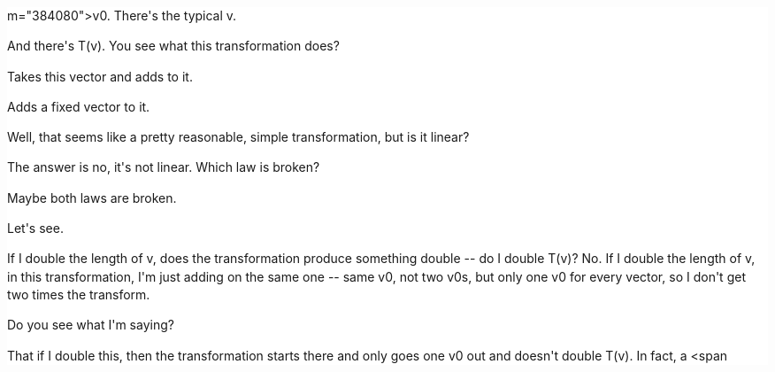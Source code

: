   m="384080">v0.</span> <span m="385360">There's</span> <span
  m="385820">the</span> <span m="385940">typical</span> <span
  m="386420">v.</span></p><p><span m="387390">And</span> <span
  m="387590">there's</span> <span m="389070">T(v).</span> <span
  m="390110">You</span> <span m="390520">see</span> <span m="390720">what</span>
  <span m="390900">this</span> <span m="391380">transformation</span> <span
  m="392170">does?</span></p><p><span m="393090">Takes</span> <span
  m="393390">this</span> <span m="393610">vector</span> <span
  m="394740">and</span> <span m="395020">adds</span> <span m="395410">to</span>
  <span m="395610">it.</span></p><p><span m="397140">Adds</span> <span
  m="397570">a</span> <span m="397670">fixed</span> <span
  m="398040">vector</span> <span m="398490">to</span> <span
  m="398710">it.</span></p><p><span m="399980">Well,</span> <span
  m="400310">that</span> <span m="400580">seems</span> <span
  m="400870">like</span> <span m="401080">a</span> <span
  m="401150">pretty</span> <span m="402440">reasonable,</span> <span
  m="403770">simple</span> <span m="404320">transformation,</span> <span
  m="405480">but</span> <span m="406060">is</span> <span m="406280">it</span>
  <span m="406410">linear?</span></p><p><span m="408500">The</span> <span
  m="408550">answer</span> <span m="409000">is</span> <span
  m="409190">no,</span> <span m="410280">it's</span> <span m="410900">not</span>
  <span m="411190">linear.</span> <span m="412040">Which</span> <span
  m="412360">law</span> <span m="412770">is</span> <span
  m="413810">broken?</span></p><p><span m="415010">Maybe</span> <span
  m="415330">both</span> <span m="415700">laws</span> <span
  m="416040">are</span> <span m="416150">broken.</span></p><p><span
  m="417770">Let's</span> <span m="418030">see.</span></p><p><span
  m="420930">If</span> <span m="421240">I</span> <span m="421710">double</span>
  <span m="422360">the</span> <span m="422450">length</span> <span
  m="422920">of</span> <span m="423090">v,</span> <span m="426890">does</span>
  <span m="427140">the</span> <span m="427280">transformation</span> <span
  m="428580">produce</span> <span m="429470">something</span> <span
  m="430240">double</span> <span m="430870">--</span> <span m="430910">do</span>
  <span m="431110">I</span> <span m="431220">double</span> <span
  m="431710">T(v)?</span> <span m="432070">No.</span> <span m="434010">If</span>
  <span m="434220">I</span> <span m="434300">double</span> <span
  m="434630">the</span> <span m="434740">length</span> <span
  m="435060">of</span> <span m="435190">v,</span> <span m="435740">in</span>
  <span m="435900">this</span> <span m="436150">transformation,</span> <span
  m="436960">I'm</span> <span m="437110">just</span> <span
  m="437360">adding</span> <span m="437670">on</span> <span
  m="437950">the</span> <span m="438060">same</span> <span m="438610">one</span>
  <span m="439220">--</span> <span m="439430">same</span> <span
  m="439870">v0,</span> <span m="440730">not</span> <span m="441000">two</span>
  <span m="441570">v0s,</span> <span m="441720">but</span> <span
  m="441830">only</span> <span m="442060">one</span> <span m="442390">v0</span>
  <span m="442930">for</span> <span m="443100">every</span> <span
  m="443360">vector,</span> <span m="444660">so</span> <span m="445770">I</span>
  <span m="445880">don't</span> <span m="446200">get</span> <span
  m="447050">two</span> <span m="447900">times</span> <span
  m="448310">the</span> <span m="448420">transform.</span></p><p><span
  m="448830">Do</span> <span m="448980">you</span> <span m="449330">see</span>
  <span m="449540">what</span> <span m="449680">I'm</span> <span
  m="449790">saying?</span></p><p><span m="450480">That</span> <span
  m="450630">if</span> <span m="451400">I</span> <span m="451500">double</span>
  <span m="451900">this,</span> <span m="452970">then</span> <span
  m="453670">the</span> <span m="453800">transformation</span> <span
  m="455000">starts</span> <span m="455510">there</span> <span
  m="455910">and</span> <span m="455970">only</span> <span
  m="456240">goes</span> <span m="456580">one</span> <span m="457030">v0</span>
  <span m="457550">out</span> <span m="457890">and</span> <span
  m="458070">doesn't</span> <span m="458480">double</span> <span
  m="459100">T(v).</span> <span m="460360">In</span> <span
  m="461120">fact,</span> <span m="461990">a</span> <span